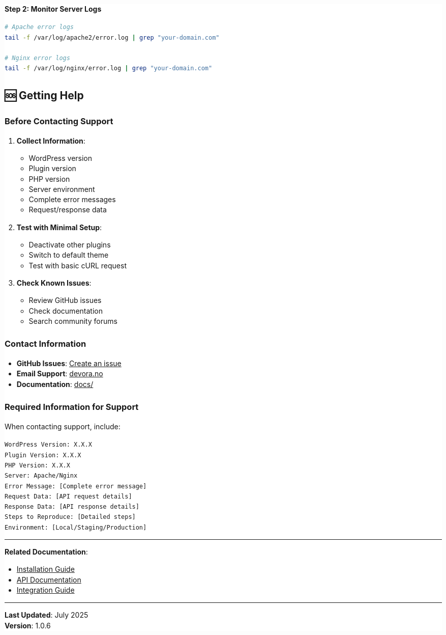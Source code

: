 **Step 2: Monitor Server Logs**

```bash
# Apache error logs
tail -f /var/log/apache2/error.log | grep "your-domain.com"

# Nginx error logs
tail -f /var/log/nginx/error.log | grep "your-domain.com"
```

## 🆘 Getting Help

### Before Contacting Support

1. **Collect Information**:

   - WordPress version
   - Plugin version
   - PHP version
   - Server environment
   - Complete error messages
   - Request/response data

2. **Test with Minimal Setup**:

   - Deactivate other plugins
   - Switch to default theme
   - Test with basic cURL request

3. **Check Known Issues**:
   - Review GitHub issues
   - Check documentation
   - Search community forums

### Contact Information

- **GitHub Issues**: [Create an issue](https://github.com/devora-as/rank-math-api-manager/issues)
- **Email Support**: [devora.no](https://devora.no)
- **Documentation**: [docs/](docs/)

### Required Information for Support

When contacting support, include:

```
WordPress Version: X.X.X
Plugin Version: X.X.X
PHP Version: X.X.X
Server: Apache/Nginx
Error Message: [Complete error message]
Request Data: [API request details]
Response Data: [API response details]
Steps to Reproduce: [Detailed steps]
Environment: [Local/Staging/Production]
```

---

**Related Documentation**:

- [Installation Guide](installation.md)
- [API Documentation](api-documentation.md)
- [Integration Guide](integration-guide.md)

---

**Last Updated**: July 2025  
**Version**: 1.0.6
